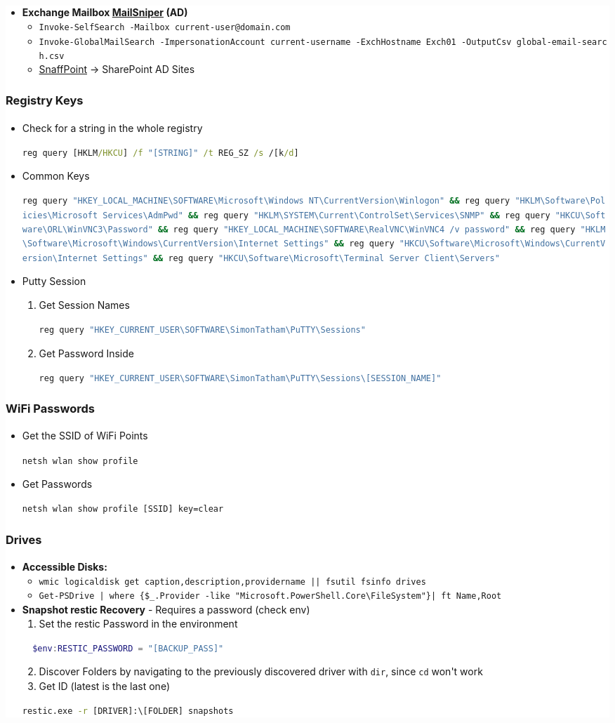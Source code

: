 - **Exchange Mailbox [MailSniper](https://github.com/dafthack/MailSniper) (AD)**
	- `Invoke-SelfSearch -Mailbox current-user@domain.com`
	- `Invoke-GlobalMailSearch -ImpersonationAccount current-username -ExchHostname Exch01 -OutputCsv global-email-search.csv`
	- [SnaffPoint](https://github.com/nheiniger/SnaffPoint) → SharePoint AD Sites


### Registry Keys

- Check for a string in the whole registry

	```cmd
	reg query [HKLM/HKCU] /f "[STRING]" /t REG_SZ /s /[k/d]
	```

- Common Keys

	```cmd
	reg query "HKEY_LOCAL_MACHINE\SOFTWARE\Microsoft\Windows NT\CurrentVersion\Winlogon" && reg query "HKLM\Software\Policies\Microsoft Services\AdmPwd" && reg query "HKLM\SYSTEM\Current\ControlSet\Services\SNMP" && reg query "HKCU\Software\ORL\WinVNC3\Password" && reg query "HKEY_LOCAL_MACHINE\SOFTWARE\RealVNC\WinVNC4 /v password" && reg query "HKLM\Software\Microsoft\Windows\CurrentVersion\Internet Settings" && reg query "HKCU\Software\Microsoft\Windows\CurrentVersion\Internet Settings" && reg query "HKCU\Software\Microsoft\Terminal Server Client\Servers"
	```

- Putty Session

	1. Get Session Names 

		```cmd
		reg query "HKEY_CURRENT_USER\SOFTWARE\SimonTatham\PuTTY\Sessions"
		```

	2. Get Password Inside

		```cmd
		reg query "HKEY_CURRENT_USER\SOFTWARE\SimonTatham\PuTTY\Sessions\[SESSION_NAME]"
		```

### WiFi Passwords

- Get the SSID of WiFi Points

	```cmd
	netsh wlan show profile
	```

- Get Passwords

	```cmd
	netsh wlan show profile [SSID] key=clear
	```

### Drives
- **Accessible Disks:**
	- `wmic logicaldisk get caption,description,providername || fsutil fsinfo drives`
	- `Get-PSDrive | where {$_.Provider -like "Microsoft.PowerShell.Core\FileSystem"}| ft Name,Root`
- **Snapshot restic Recovery** - Requires a password (check env)
    1. Set the restic Password in the environment
  ```powershell
	$env:RESTIC_PASSWORD = "[BACKUP_PASS]"
	```
    2. Discover Folders by navigating to the previously discovered driver with `dir`, since `cd` won't work
    3. Get ID (latest is the last one)
	```cmd
	restic.exe -r [DRIVER]:\[FOLDER] snapshots
	```
  ```